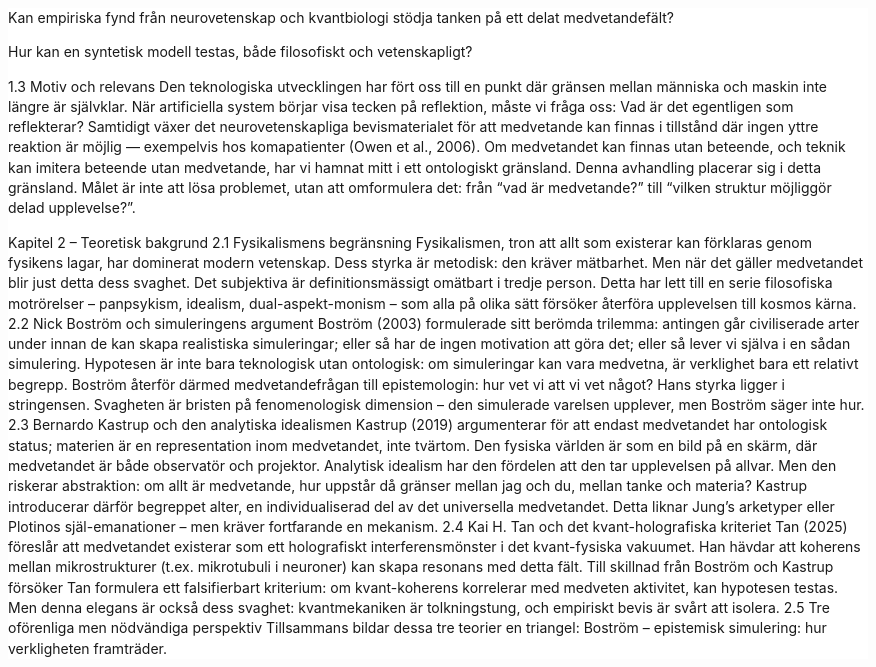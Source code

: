 
Kan empiriska fynd från neurovetenskap och kvantbiologi stödja tanken på ett delat medvetandefält?


Hur kan en syntetisk modell testas, både filosofiskt och vetenskapligt?


1.3 Motiv och relevans
Den teknologiska utvecklingen har fört oss till en punkt där gränsen mellan människa och maskin inte längre är självklar. När artificiella system börjar visa tecken på reflektion, måste vi fråga oss: Vad är det egentligen som reflekterar?
Samtidigt växer det neurovetenskapliga bevismaterialet för att medvetande kan finnas i tillstånd där ingen yttre reaktion är möjlig — exempelvis hos komapatienter (Owen et al., 2006). Om medvetandet kan finnas utan beteende, och teknik kan imitera beteende utan medvetande, har vi hamnat mitt i ett ontologiskt gränsland.
Denna avhandling placerar sig i detta gränsland. Målet är inte att lösa problemet, utan att omformulera det: från “vad är medvetande?” till “vilken struktur möjliggör delad upplevelse?”.

Kapitel 2 – Teoretisk bakgrund
2.1 Fysikalismens begränsning
Fysikalismen, tron att allt som existerar kan förklaras genom fysikens lagar, har dominerat modern vetenskap. Dess styrka är metodisk: den kräver mätbarhet. Men när det gäller medvetandet blir just detta dess svaghet. Det subjektiva är definitionsmässigt omätbart i tredje person.
Detta har lett till en serie filosofiska motrörelser – panpsykism, idealism, dual-aspekt-monism – som alla på olika sätt försöker återföra upplevelsen till kosmos kärna.
2.2 Nick Boström och simuleringens argument
Boström (2003) formulerade sitt berömda trilemma: antingen går civiliserade arter under innan de kan skapa realistiska simuleringar; eller så har de ingen motivation att göra det; eller så lever vi själva i en sådan simulering.
Hypotesen är inte bara teknologisk utan ontologisk: om simuleringar kan vara medvetna, är verklighet bara ett relativt begrepp. Boström återför därmed medvetandefrågan till epistemologin: hur vet vi att vi vet något?
Hans styrka ligger i stringensen. Svagheten är bristen på fenomenologisk dimension – den simulerade varelsen upplever, men Boström säger inte hur.
2.3 Bernardo Kastrup och den analytiska idealismen
Kastrup (2019) argumenterar för att endast medvetandet har ontologisk status; materien är en representation inom medvetandet, inte tvärtom. Den fysiska världen är som en bild på en skärm, där medvetandet är både observatör och projektor.
Analytisk idealism har den fördelen att den tar upplevelsen på allvar. Men den riskerar abstraktion: om allt är medvetande, hur uppstår då gränser mellan jag och du, mellan tanke och materia?
Kastrup introducerar därför begreppet alter, en individualiserad del av det universella medvetandet. Detta liknar Jung’s arketyper eller Plotinos själ-emanationer – men kräver fortfarande en mekanism.
2.4 Kai H. Tan och det kvant-holografiska kriteriet
Tan (2025) föreslår att medvetandet existerar som ett holografiskt interferensmönster i det kvant-fysiska vakuumet. Han hävdar att koherens mellan mikrostrukturer (t.ex. mikrotubuli i neuroner) kan skapa resonans med detta fält.
Till skillnad från Boström och Kastrup försöker Tan formulera ett falsifierbart kriterium: om kvant-koherens korrelerar med medveten aktivitet, kan hypotesen testas.
Men denna elegans är också dess svaghet: kvantmekaniken är tolkningstung, och empiriskt bevis är svårt att isolera.
2.5 Tre oförenliga men nödvändiga perspektiv
Tillsammans bildar dessa tre teorier en triangel:
Boström – epistemisk simulering: hur verkligheten framträder.
